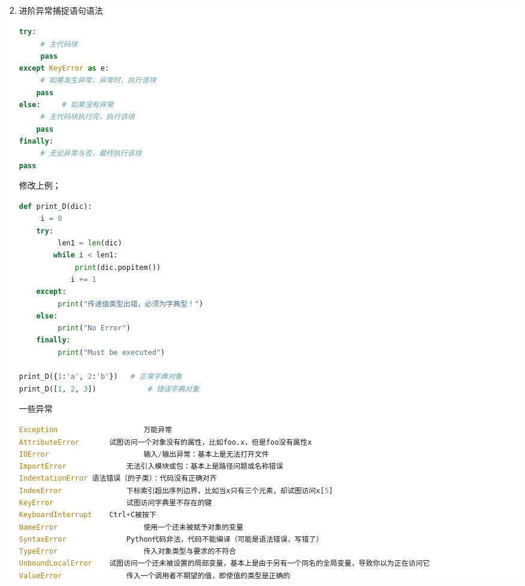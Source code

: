 2. 进阶异常捕捉语句语法

   ```python
   try:
   		# 主代码块
   		pass
   except KeyError as e:
     	# 如果发生异常，异常时，执行该块
       pass
   else:	 # 如果没有异常
     	# 主代码块执行完，执行该块
       pass
   finally:
     	# 无论异常与否，最终执行该块
   pass
   ```

   修改上例；

   ```python
   def print_D(dic):
     	i = 0
       try:
         	len1 = len(dic)
           while i < len1:
             	print(dic.popitem())
               i += 1
       except:
         	print("传递值类型出错，必须为字典型！")
       else:
         	print("No Error")
       finally:
         	print("Must be executed")
           
   print_D({1:'a', 2:'b'})	 # 正常字典对象
   print_D([1, 2, 3])	 		 # 错误字典对象
   ```

   一些异常

   ```python
   Exception					万能异常
   AttributeError		试图访问一个对象没有的属性，比如foo.x，但是foo没有属性x
   IOError						输入/输出异常：基本上是无法打开文件
   ImportError				无法引入模块或包：基本上是路径问题或名称错误
   IndentationError	语法错误（的子类）：代码没有正确对齐
   IndexError				下标索引超出序列边界，比如当x只有三个元素，却试图访问x[5]
   KeyError					试图访问字典里不存在的键
   KeyboardInterrupt	Ctrl+C被按下
   NameError					使用一个还未被赋予对象的变量
   SyntaxError				Python代码非法，代码不能编译（可能是语法错误，写错了）
   TypeError					传入对象类型与要求的不符合
   UnboundLocalError	试图访问一个还未被设置的局部变量，基本上是由于另有一个同名的全局变量，导致你以为正在访问它
   ValueError				传入一个调用者不期望的值，即使值的类型是正确的
   ```
